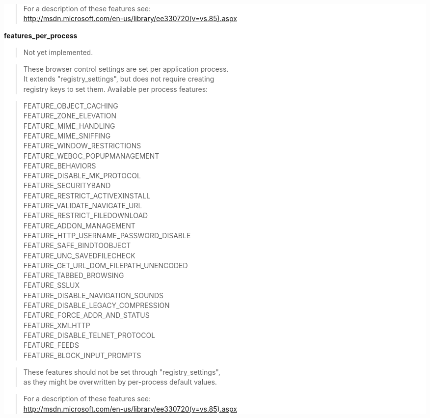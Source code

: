 <blockquote>For a description of these features see:<br>
<a href='http://msdn.microsoft.com/en-us/library/ee330720(v=vs.85).aspx'>http://msdn.microsoft.com/en-us/library/ee330720(v=vs.85).aspx</a></blockquote>

<b>features_per_process</b>

<blockquote>Not yet implemented.</blockquote>

<blockquote>These browser control settings are set per application process.<br>
It extends "registry_settings", but does not require creating<br>
registry keys to set them. Available per process features:</blockquote>

<blockquote>FEATURE_OBJECT_CACHING <br>
FEATURE_ZONE_ELEVATION <br>
FEATURE_MIME_HANDLING <br>
FEATURE_MIME_SNIFFING <br>
FEATURE_WINDOW_RESTRICTIONS <br>
FEATURE_WEBOC_POPUPMANAGEMENT <br>
FEATURE_BEHAVIORS <br>
FEATURE_DISABLE_MK_PROTOCOL <br>
FEATURE_SECURITYBAND <br>
FEATURE_RESTRICT_ACTIVEXINSTALL <br>
FEATURE_VALIDATE_NAVIGATE_URL <br>
FEATURE_RESTRICT_FILEDOWNLOAD <br>
FEATURE_ADDON_MANAGEMENT <br>
FEATURE_HTTP_USERNAME_PASSWORD_DISABLE <br>
FEATURE_SAFE_BINDTOOBJECT <br>
FEATURE_UNC_SAVEDFILECHECK <br>
FEATURE_GET_URL_DOM_FILEPATH_UNENCODED <br>
FEATURE_TABBED_BROWSING <br>
FEATURE_SSLUX <br>
FEATURE_DISABLE_NAVIGATION_SOUNDS <br>
FEATURE_DISABLE_LEGACY_COMPRESSION <br>
FEATURE_FORCE_ADDR_AND_STATUS <br>
FEATURE_XMLHTTP <br>
FEATURE_DISABLE_TELNET_PROTOCOL <br>
FEATURE_FEEDS <br>
FEATURE_BLOCK_INPUT_PROMPTS <br></blockquote>

<blockquote>These features should not be set through "registry_settings",<br>
as they might be overwritten by per-process default values.</blockquote>

<blockquote>For a description of these features see:<br>
<a href='http://msdn.microsoft.com/en-us/library/ee330720(v=vs.85).aspx'>http://msdn.microsoft.com/en-us/library/ee330720(v=vs.85).aspx</a>